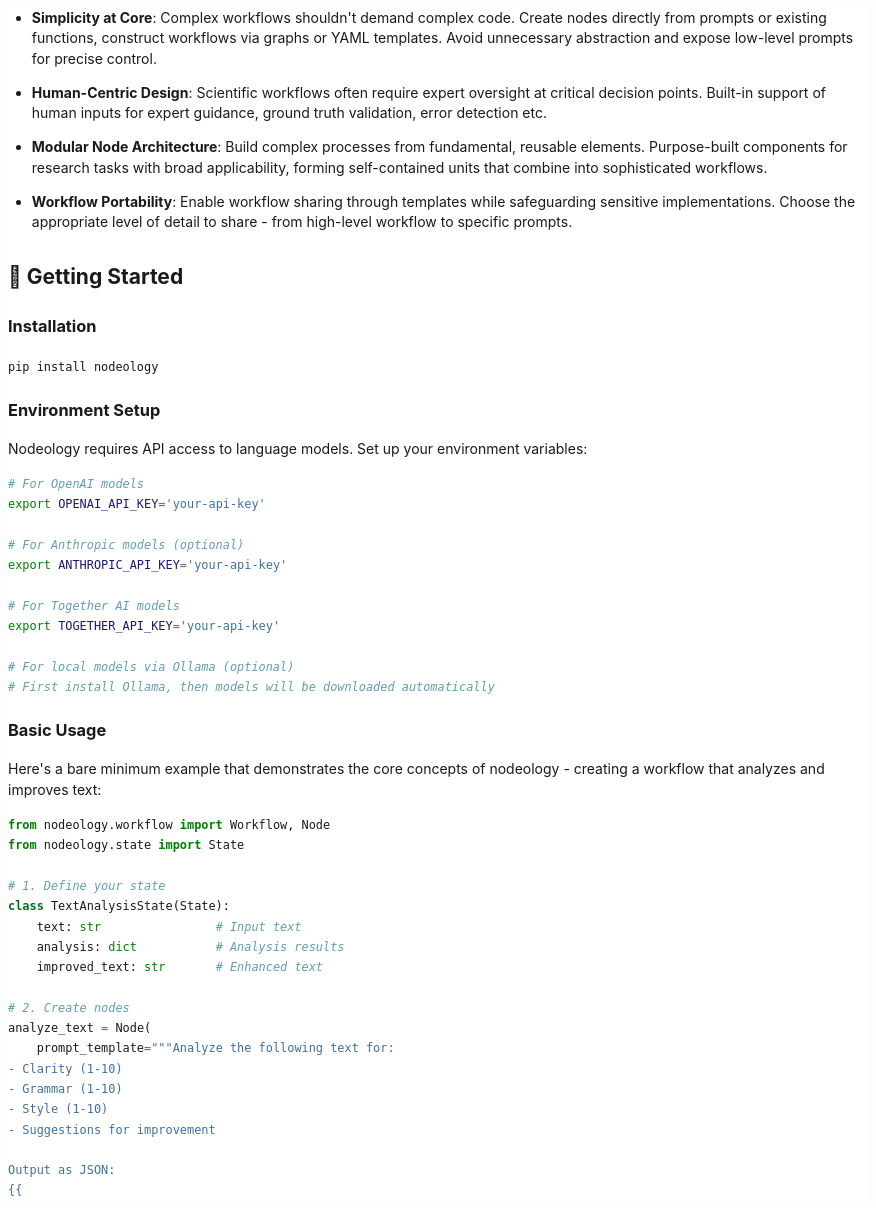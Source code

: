 - **Simplicity at Core**: Complex workflows shouldn't demand complex code. Create nodes directly from prompts or existing functions, construct workflows via graphs or YAML templates. Avoid unnecessary abstraction and expose low-level prompts for precise control.

- **Human-Centric Design**: Scientific workflows often require expert oversight at critical decision points. Built-in support of human inputs for expert guidance, ground truth validation, error detection etc.

- **Modular Node Architecture**: Build complex processes from fundamental, reusable elements. Purpose-built components for research tasks with broad applicability, forming self-contained units that combine into sophisticated workflows.

- **Workflow Portability**: Enable workflow sharing through templates while safeguarding sensitive implementations. Choose the appropriate level of detail to share - from high-level workflow to specific prompts.

## 🚀 Getting Started

### Installation

```bash
pip install nodeology
```

### Environment Setup

Nodeology requires API access to language models. Set up your environment variables:

```bash
# For OpenAI models
export OPENAI_API_KEY='your-api-key'

# For Anthropic models (optional)
export ANTHROPIC_API_KEY='your-api-key'

# For Together AI models
export TOGETHER_API_KEY='your-api-key'

# For local models via Ollama (optional)
# First install Ollama, then models will be downloaded automatically
```

### Basic Usage

Here's a bare minimum example that demonstrates the core concepts of nodeology - creating a workflow that analyzes and improves text:

```python
from nodeology.workflow import Workflow, Node
from nodeology.state import State

# 1. Define your state
class TextAnalysisState(State):
    text: str                # Input text
    analysis: dict           # Analysis results
    improved_text: str       # Enhanced text

# 2. Create nodes
analyze_text = Node(
    prompt_template="""Analyze the following text for:
- Clarity (1-10)
- Grammar (1-10)
- Style (1-10)
- Suggestions for improvement

Output as JSON:
{{
```